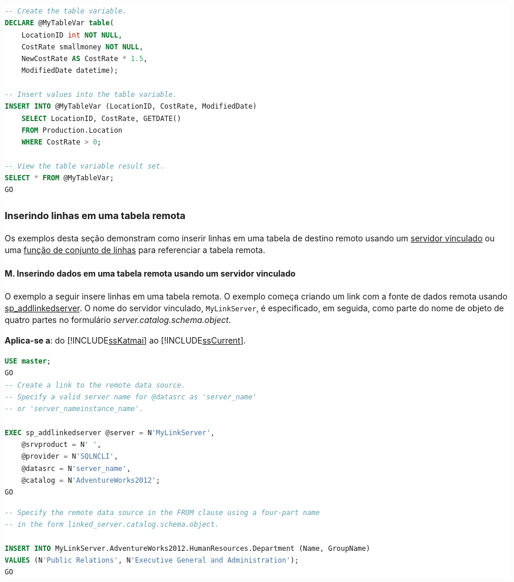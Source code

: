 ```sql
-- Create the table variable.  
DECLARE @MyTableVar table(  
    LocationID int NOT NULL,  
    CostRate smallmoney NOT NULL,  
    NewCostRate AS CostRate * 1.5,  
    ModifiedDate datetime);  
  
-- Insert values into the table variable.  
INSERT INTO @MyTableVar (LocationID, CostRate, ModifiedDate)  
    SELECT LocationID, CostRate, GETDATE() 
    FROM Production.Location  
    WHERE CostRate > 0;  
  
-- View the table variable result set.  
SELECT * FROM @MyTableVar;  
GO  
```  
  
###  <a name="RemoteTables"></a> Inserindo linhas em uma tabela remota  
 Os exemplos desta seção demonstram como inserir linhas em uma tabela de destino remoto usando um [servidor vinculado](../../relational-databases/system-stored-procedures/sp-addlinkedserver-transact-sql.md) ou uma [função de conjunto de linhas](../../t-sql/functions/rowset-functions-transact-sql.md) para referenciar a tabela remota.  
  
#### <a name="m-inserting-data-into-a-remote-table-by-using-a-linked-server"></a>M. Inserindo dados em uma tabela remota usando um servidor vinculado  
 O exemplo a seguir insere linhas em uma tabela remota. O exemplo começa criando um link com a fonte de dados remota usando [sp_addlinkedserver](../../relational-databases/system-stored-procedures/sp-addlinkedserver-transact-sql.md). O nome do servidor vinculado, `MyLinkServer`, é especificado, em seguida, como parte do nome de objeto de quatro partes no formulário *server.catalog.schema.object*.  
  
**Aplica-se a**: do [!INCLUDE[ssKatmai](../../includes/sskatmai-md.md)] ao [!INCLUDE[ssCurrent](../../includes/sscurrent-md.md)].  
  
```sql
USE master;  
GO  
-- Create a link to the remote data source.   
-- Specify a valid server name for @datasrc as 'server_name' 
-- or 'server_nameinstance_name'.  
  
EXEC sp_addlinkedserver @server = N'MyLinkServer',  
    @srvproduct = N' ',  
    @provider = N'SQLNCLI',   
    @datasrc = N'server_name',  
    @catalog = N'AdventureWorks2012';  
GO  
```  
  
```sql
-- Specify the remote data source in the FROM clause using a four-part name   
-- in the form linked_server.catalog.schema.object.  
  
INSERT INTO MyLinkServer.AdventureWorks2012.HumanResources.Department (Name, GroupName)  
VALUES (N'Public Relations', N'Executive General and Administration');  
GO  
```  
  